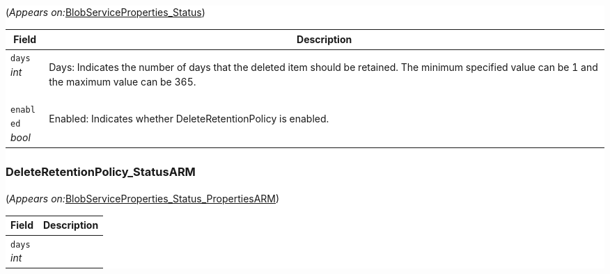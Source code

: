 </h3>
<p>
(<em>Appears on:</em><a href="#storage.azure.com/v1beta20210401.BlobServiceProperties_Status">BlobServiceProperties_Status</a>)
</p>
<div>
</div>
<table>
<thead>
<tr>
<th>Field</th>
<th>Description</th>
</tr>
</thead>
<tbody>
<tr>
<td>
<code>days</code><br/>
<em>
int
</em>
</td>
<td>
<p>Days: Indicates the number of days that the deleted item should be retained. The minimum specified value can be 1 and
the maximum value can be 365.</p>
</td>
</tr>
<tr>
<td>
<code>enabled</code><br/>
<em>
bool
</em>
</td>
<td>
<p>Enabled: Indicates whether DeleteRetentionPolicy is enabled.</p>
</td>
</tr>
</tbody>
</table>
<h3 id="storage.azure.com/v1beta20210401.DeleteRetentionPolicy_StatusARM">DeleteRetentionPolicy_StatusARM
</h3>
<p>
(<em>Appears on:</em><a href="#storage.azure.com/v1beta20210401.BlobServiceProperties_Status_PropertiesARM">BlobServiceProperties_Status_PropertiesARM</a>)
</p>
<div>
</div>
<table>
<thead>
<tr>
<th>Field</th>
<th>Description</th>
</tr>
</thead>
<tbody>
<tr>
<td>
<code>days</code><br/>
<em>
int
</em>